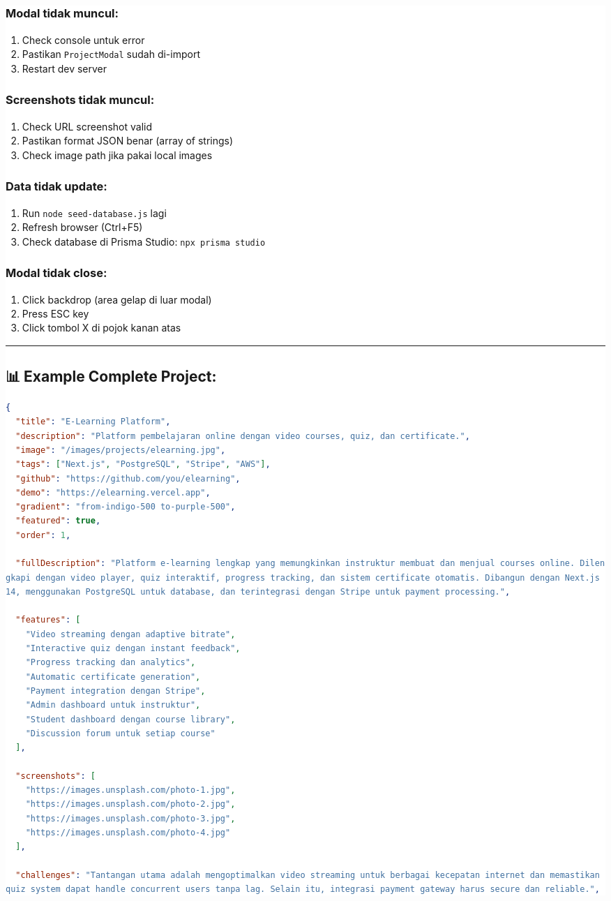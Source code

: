 ### **Modal tidak muncul:**
1. Check console untuk error
2. Pastikan `ProjectModal` sudah di-import
3. Restart dev server

### **Screenshots tidak muncul:**
1. Check URL screenshot valid
2. Pastikan format JSON benar (array of strings)
3. Check image path jika pakai local images

### **Data tidak update:**
1. Run `node seed-database.js` lagi
2. Refresh browser (Ctrl+F5)
3. Check database di Prisma Studio: `npx prisma studio`

### **Modal tidak close:**
1. Click backdrop (area gelap di luar modal)
2. Press ESC key
3. Click tombol X di pojok kanan atas

---

## 📊 **Example Complete Project:**

```json
{
  "title": "E-Learning Platform",
  "description": "Platform pembelajaran online dengan video courses, quiz, dan certificate.",
  "image": "/images/projects/elearning.jpg",
  "tags": ["Next.js", "PostgreSQL", "Stripe", "AWS"],
  "github": "https://github.com/you/elearning",
  "demo": "https://elearning.vercel.app",
  "gradient": "from-indigo-500 to-purple-500",
  "featured": true,
  "order": 1,
  
  "fullDescription": "Platform e-learning lengkap yang memungkinkan instruktur membuat dan menjual courses online. Dilengkapi dengan video player, quiz interaktif, progress tracking, dan sistem certificate otomatis. Dibangun dengan Next.js 14, menggunakan PostgreSQL untuk database, dan terintegrasi dengan Stripe untuk payment processing.",
  
  "features": [
    "Video streaming dengan adaptive bitrate",
    "Interactive quiz dengan instant feedback",
    "Progress tracking dan analytics",
    "Automatic certificate generation",
    "Payment integration dengan Stripe",
    "Admin dashboard untuk instruktur",
    "Student dashboard dengan course library",
    "Discussion forum untuk setiap course"
  ],
  
  "screenshots": [
    "https://images.unsplash.com/photo-1.jpg",
    "https://images.unsplash.com/photo-2.jpg",
    "https://images.unsplash.com/photo-3.jpg",
    "https://images.unsplash.com/photo-4.jpg"
  ],
  
  "challenges": "Tantangan utama adalah mengoptimalkan video streaming untuk berbagai kecepatan internet dan memastikan quiz system dapat handle concurrent users tanpa lag. Selain itu, integrasi payment gateway harus secure dan reliable.",
```